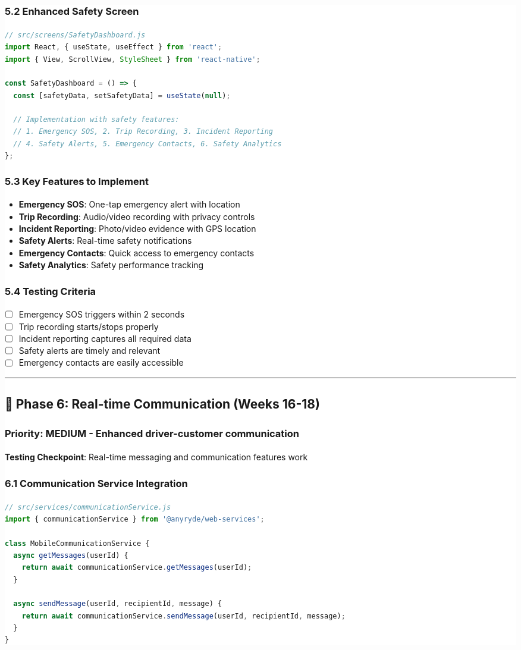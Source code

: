### **5.2 Enhanced Safety Screen**
```javascript
// src/screens/SafetyDashboard.js
import React, { useState, useEffect } from 'react';
import { View, ScrollView, StyleSheet } from 'react-native';

const SafetyDashboard = () => {
  const [safetyData, setSafetyData] = useState(null);
  
  // Implementation with safety features:
  // 1. Emergency SOS, 2. Trip Recording, 3. Incident Reporting
  // 4. Safety Alerts, 5. Emergency Contacts, 6. Safety Analytics
};
```

### **5.3 Key Features to Implement**
- **Emergency SOS**: One-tap emergency alert with location
- **Trip Recording**: Audio/video recording with privacy controls
- **Incident Reporting**: Photo/video evidence with GPS location
- **Safety Alerts**: Real-time safety notifications
- **Emergency Contacts**: Quick access to emergency contacts
- **Safety Analytics**: Safety performance tracking

### **5.4 Testing Criteria**
- [ ] Emergency SOS triggers within 2 seconds
- [ ] Trip recording starts/stops properly
- [ ] Incident reporting captures all required data
- [ ] Safety alerts are timely and relevant
- [ ] Emergency contacts are easily accessible

---

## 💬 **Phase 6: Real-time Communication (Weeks 16-18)**

### **Priority**: MEDIUM - Enhanced driver-customer communication
**Testing Checkpoint**: Real-time messaging and communication features work

### **6.1 Communication Service Integration**
```javascript
// src/services/communicationService.js
import { communicationService } from '@anyryde/web-services';

class MobileCommunicationService {
  async getMessages(userId) {
    return await communicationService.getMessages(userId);
  }
  
  async sendMessage(userId, recipientId, message) {
    return await communicationService.sendMessage(userId, recipientId, message);
  }
}
```
